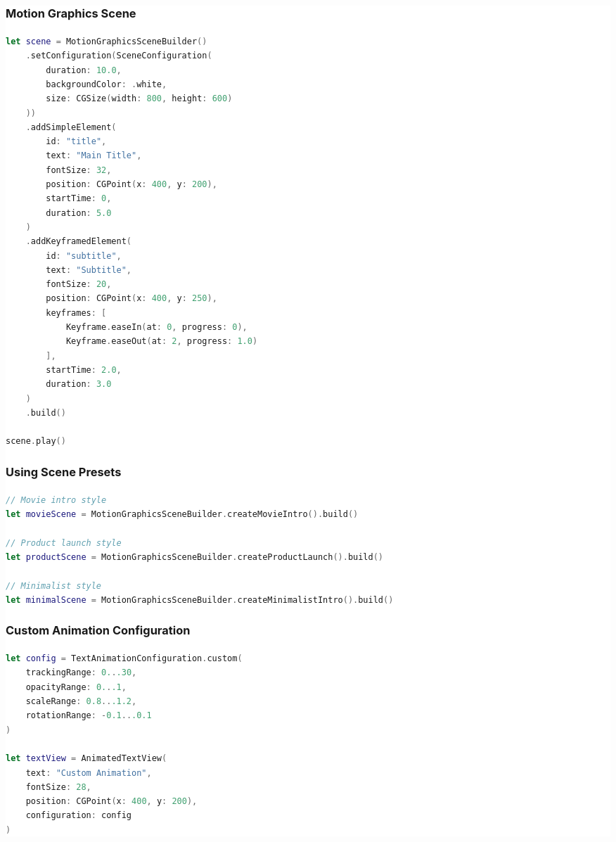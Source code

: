 ### Motion Graphics Scene
```swift
let scene = MotionGraphicsSceneBuilder()
    .setConfiguration(SceneConfiguration(
        duration: 10.0,
        backgroundColor: .white,
        size: CGSize(width: 800, height: 600)
    ))
    .addSimpleElement(
        id: "title",
        text: "Main Title",
        fontSize: 32,
        position: CGPoint(x: 400, y: 200),
        startTime: 0,
        duration: 5.0
    )
    .addKeyframedElement(
        id: "subtitle",
        text: "Subtitle",
        fontSize: 20,
        position: CGPoint(x: 400, y: 250),
        keyframes: [
            Keyframe.easeIn(at: 0, progress: 0),
            Keyframe.easeOut(at: 2, progress: 1.0)
        ],
        startTime: 2.0,
        duration: 3.0
    )
    .build()

scene.play()
```

### Using Scene Presets
```swift
// Movie intro style
let movieScene = MotionGraphicsSceneBuilder.createMovieIntro().build()

// Product launch style
let productScene = MotionGraphicsSceneBuilder.createProductLaunch().build()

// Minimalist style
let minimalScene = MotionGraphicsSceneBuilder.createMinimalistIntro().build()
```

### Custom Animation Configuration
```swift
let config = TextAnimationConfiguration.custom(
    trackingRange: 0...30,
    opacityRange: 0...1,
    scaleRange: 0.8...1.2,
    rotationRange: -0.1...0.1
)

let textView = AnimatedTextView(
    text: "Custom Animation",
    fontSize: 28,
    position: CGPoint(x: 400, y: 200),
    configuration: config
)
```
